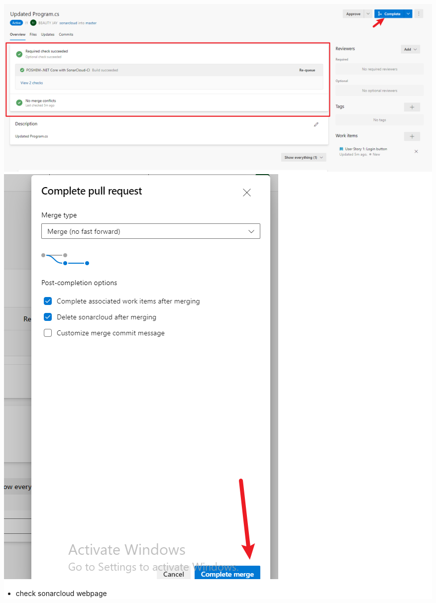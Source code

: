 ![Alt text](images/complete%20the%20pull%20request%20after%20successful%20build.png)
![Alt text](images/complete%20merge.png)
- check sonarcloud webpage 
